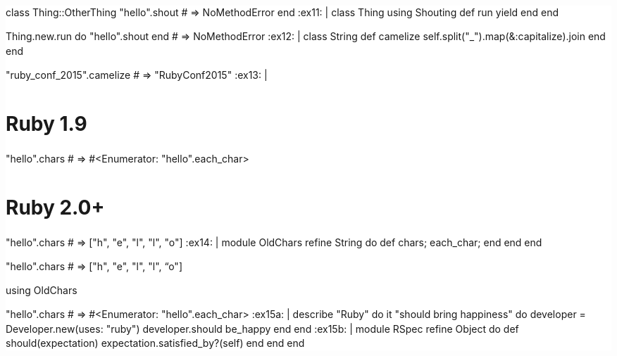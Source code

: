   class Thing::OtherThing
    "hello".shout # => NoMethodError
  end
:ex11: |
  class Thing
    using Shouting
    def run
      yield
    end
  end

  Thing.new.run do
    "hello".shout
  end # => NoMethodError
:ex12: |
  class String
    def camelize
      self.split("_").map(&:capitalize).join
    end
  end

  "ruby_conf_2015".camelize # => "RubyConf2015"
:ex13: |
  # Ruby 1.9
  "hello".chars # => #<Enumerator: "hello".each_char>

  # Ruby 2.0+
  "hello".chars # => ["h", "e", "l", "l", "o"]
:ex14: |
  module OldChars
    refine String do
      def chars; each_char; end
    end
  end

  "hello".chars # => ["h", "e", "l", "l", “o"]

  using OldChars

  "hello".chars # => #<Enumerator: "hello".each_char>
:ex15a: |
  describe "Ruby" do
    it "should bring happiness" do
      developer = Developer.new(uses: "ruby")
      developer.should be_happy
    end
  end
:ex15b: |
  module RSpec
    refine Object do
      def should(expectation)
        expectation.satisfied_by?(self)
      end
    end
  end
